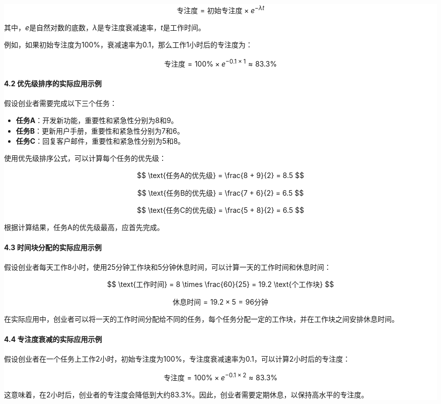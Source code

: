 $$
\text{专注度} = \text{初始专注度} \times e^{-\lambda t}
$$

其中，$e$是自然对数的底数，$\lambda$是专注度衰减速率，$t$是工作时间。

例如，如果初始专注度为100%，衰减速率为0.1，那么工作1小时后的专注度为：

$$
\text{专注度} = 100\% \times e^{-0.1 \times 1} \approx 83.3\%
$$

#### 4.2 优先级排序的实际应用示例

假设创业者需要完成以下三个任务：

- **任务A**：开发新功能，重要性和紧急性分别为8和9。
- **任务B**：更新用户手册，重要性和紧急性分别为7和6。
- **任务C**：回复客户邮件，重要性和紧急性分别为5和8。

使用优先级排序公式，可以计算每个任务的优先级：

$$
\text{任务A的优先级} = \frac{8 + 9}{2} = 8.5
$$

$$
\text{任务B的优先级} = \frac{7 + 6}{2} = 6.5
$$

$$
\text{任务C的优先级} = \frac{5 + 8}{2} = 6.5
$$

根据计算结果，任务A的优先级最高，应首先完成。

#### 4.3 时间块分配的实际应用示例

假设创业者每天工作8小时，使用25分钟工作块和5分钟休息时间，可以计算一天的工作时间和休息时间：

$$
\text{工作时间} = 8 \times \frac{60}{25} = 19.2 \text{个工作块}
$$

$$
\text{休息时间} = 19.2 \times 5 = 96 \text{分钟}
$$

在实际应用中，创业者可以将一天的工作时间分配给不同的任务，每个任务分配一定的工作块，并在工作块之间安排休息时间。

#### 4.4 专注度衰减的实际应用示例

假设创业者在一个任务上工作2小时，初始专注度为100%，专注度衰减速率为0.1，可以计算2小时后的专注度：

$$
\text{专注度} = 100\% \times e^{-0.1 \times 2} \approx 83.3\%
$$

这意味着，在2小时后，创业者的专注度会降低到大约83.3%。因此，创业者需要定期休息，以保持高水平的专注度。
